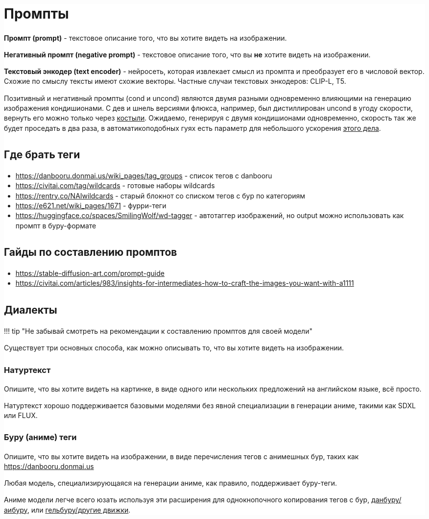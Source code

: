 # Промпты

**Промпт (prompt)** - текстовое описание того, что вы хотите видеть на изображении.  

**Негативный промпт (negative prompt)** - текстовое описание того, что вы **не** хотите видеть на изображении.  

**Текстовый энкодер (text encoder)** - нейросеть, которая извлекает смысл из промпта и преобразует его в числовой вектор. Схожие по смыслу тексты имеют схожие векторы. Частные случаи текстовых энкодеров: CLIP-L, T5.

Позитивный и негативный промпты (cond и uncond) являются двумя разными одновременно влияющими на генерацию изображения кондишионами. С дев и шнель версиями флюкса, например, был дистиллирован uncond в угоду скорости, вернуть его можно только через [костыли](https://www.reddit.com/r/StableDiffusion/comments/1eza71h/four_methods_to_run_flux_at_cfg_1/). Ожидаемо, генерируя с двумя кондишионами одновременно, скорость так же будет проседать в два раза, в автоматикоподобных гуях есть параметр для небольшого ускорения [этого дела](https://files.catbox.moe/wlnk6w.png).

## Где брать теги

* <https://danbooru.donmai.us/wiki_pages/tag_groups> - список тегов с danbooru
* <https://civitai.com/tag/wildcards> - готовые наборы wildcards
* <https://rentry.co/NAIwildcards> - старый блокнот со списком тегов с бур по категориям
* <https://e621.net/wiki_pages/1671> - фурри-теги
* <https://huggingface.co/spaces/SmilingWolf/wd-tagger> - автотаггер изображений, но output можно использовать как промпт в буру-формате

## Гайды по составлению промптов

* <https://stable-diffusion-art.com/prompt-guide>
* <https://civitai.com/articles/983/insights-for-intermediates-how-to-craft-the-images-you-want-with-a1111>

## Диалекты 
!!! tip "Не забывай смотреть на рекомендации к составлению промптов для своей модели"

Существует три основных способа, как можно описывать то, что вы хотите видеть на изображении.

### Натуртекст
Опишите, что вы хотите видеть на картинке, в виде одного или нескольких предложений на английском языке, всё просто.

Натуртекст хорошо поддерживается базовыми моделями без явной специализации в генерации аниме, такими как SDXL или FLUX.

### Буру (аниме) теги
Опишите, что вы хотите видеть на изображении, в виде перечисления тегов с анимешных бур, таких как <https://danbooru.donmai.us>

Любая модель, специализирующаяся на генерации аниме, как правило, поддерживает буру-теги.

Аниме модели легче всего юзать используя эти расширения для однокнопочного копирования тегов с бур, [данбуру/аибуру](https://github.com/FSpark/Danbooru-Tags-Exporter), или [гельбуру/другие движки](https://github.com/onusai/get-booru-tags).
